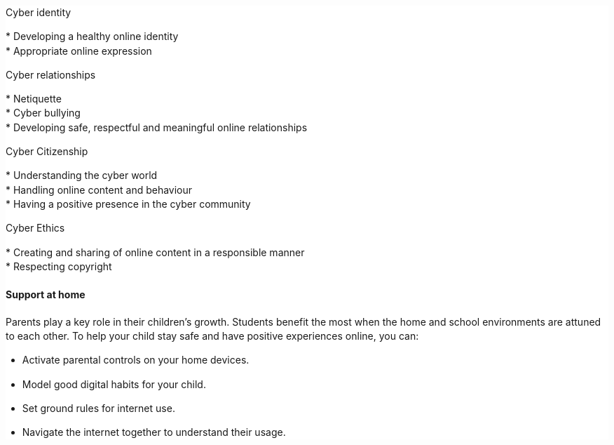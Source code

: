 <td rowspan="1" colspan="1">
<p>Cyber identity</p>
</td>
<td rowspan="1" colspan="1">
<p>* Developing a healthy online identity
<br>* Appropriate online expression</p>
</td>
</tr>
<tr>
<td rowspan="1" colspan="1">
<p>Cyber relationships</p>
</td>
<td rowspan="1" colspan="1">
<p>* Netiquette
<br>* Cyber bullying
<br>* Developing safe, respectful and meaningful online relationships</p>
</td>
</tr>
<tr>
<td rowspan="1" colspan="1">
<p>Cyber Citizenship</p>
</td>
<td rowspan="1" colspan="1">
<p>* Understanding the cyber world
<br>* Handling online content and behaviour
<br>* Having a positive presence in the cyber community</p>
</td>
</tr>
<tr>
<td rowspan="1" colspan="1">
<p>Cyber Ethics</p>
</td>
<td rowspan="1" colspan="1">
<p>* Creating and sharing of online content in a responsible manner
<br>* Respecting copyright</p>
</td>
</tr>
<tr>
<td rowspan="1" colspan="1">
<p></p>
</td>
<td rowspan="1" colspan="1">
<p></p>
</td>
</tr>
</tbody>
</table>
<h4><strong>Support at home</strong></h4>
<p>Parents play a key role in their children’s growth. Students benefit the
most when the home and school environments are attuned to each other. To
help your child stay safe and have positive experiences online, you can:</p>
<ul data-tight="true" class="tight">
<li>
<p>Activate parental controls on your home devices.</p>
</li>
<li>
<p>Model good digital habits for your child.</p>
</li>
<li>
<p>Set ground rules for internet use.</p>
</li>
<li>
<p>Navigate the internet together to understand their usage.</p>
</li>